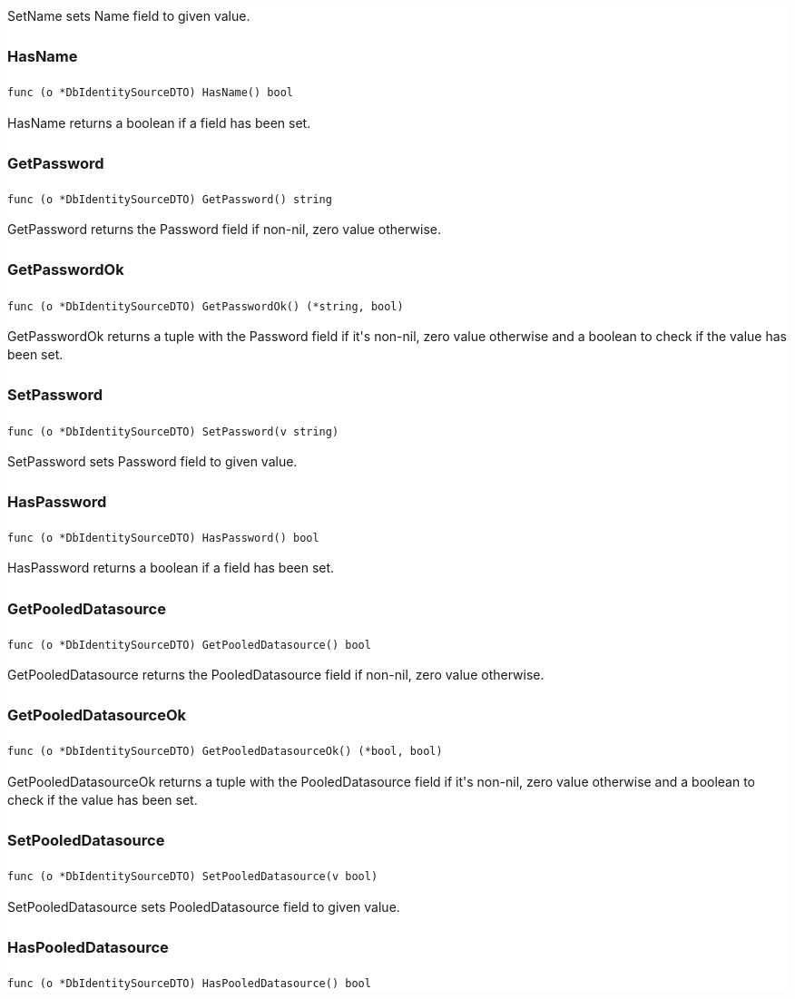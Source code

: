 SetName sets Name field to given value.

### HasName

`func (o *DbIdentitySourceDTO) HasName() bool`

HasName returns a boolean if a field has been set.

### GetPassword

`func (o *DbIdentitySourceDTO) GetPassword() string`

GetPassword returns the Password field if non-nil, zero value otherwise.

### GetPasswordOk

`func (o *DbIdentitySourceDTO) GetPasswordOk() (*string, bool)`

GetPasswordOk returns a tuple with the Password field if it's non-nil, zero value otherwise
and a boolean to check if the value has been set.

### SetPassword

`func (o *DbIdentitySourceDTO) SetPassword(v string)`

SetPassword sets Password field to given value.

### HasPassword

`func (o *DbIdentitySourceDTO) HasPassword() bool`

HasPassword returns a boolean if a field has been set.

### GetPooledDatasource

`func (o *DbIdentitySourceDTO) GetPooledDatasource() bool`

GetPooledDatasource returns the PooledDatasource field if non-nil, zero value otherwise.

### GetPooledDatasourceOk

`func (o *DbIdentitySourceDTO) GetPooledDatasourceOk() (*bool, bool)`

GetPooledDatasourceOk returns a tuple with the PooledDatasource field if it's non-nil, zero value otherwise
and a boolean to check if the value has been set.

### SetPooledDatasource

`func (o *DbIdentitySourceDTO) SetPooledDatasource(v bool)`

SetPooledDatasource sets PooledDatasource field to given value.

### HasPooledDatasource

`func (o *DbIdentitySourceDTO) HasPooledDatasource() bool`
